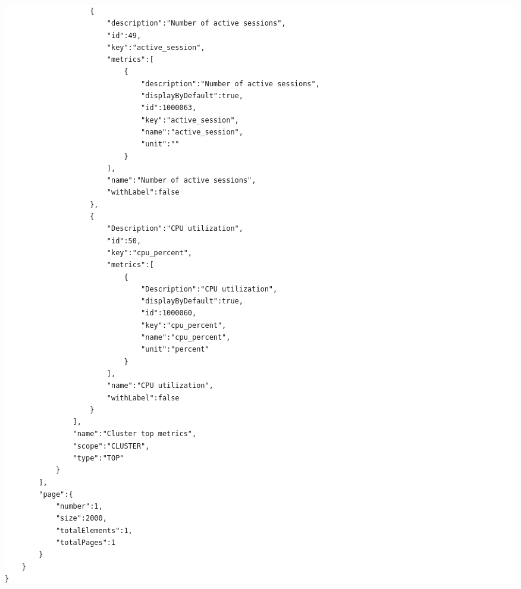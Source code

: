 ```code
                    {
                        "description":"Number of active sessions",
                        "id":49,
                        "key":"active_session",
                        "metrics":[
                            {
                                "description":"Number of active sessions",
                                "displayByDefault":true,
                                "id":1000063,
                                "key":"active_session",
                                "name":"active_session",
                                "unit":""
                            }
                        ],
                        "name":"Number of active sessions",
                        "withLabel":false
                    },
                    {
                        "Description":"CPU utilization",
                        "id":50,
                        "key":"cpu_percent",
                        "metrics":[
                            {
                                "Description":"CPU utilization",
                                "displayByDefault":true,
                                "id":1000060,
                                "key":"cpu_percent",
                                "name":"cpu_percent",
                                "unit":"percent"
                            }
                        ],
                        "name":"CPU utilization",
                        "withLabel":false
                    }
                ],
                "name":"Cluster top metrics",
                "scope":"CLUSTER",
                "type":"TOP"
            }
        ],
        "page":{
            "number":1,
            "size":2000,
            "totalElements":1,
            "totalPages":1
        }
    }
}
```


